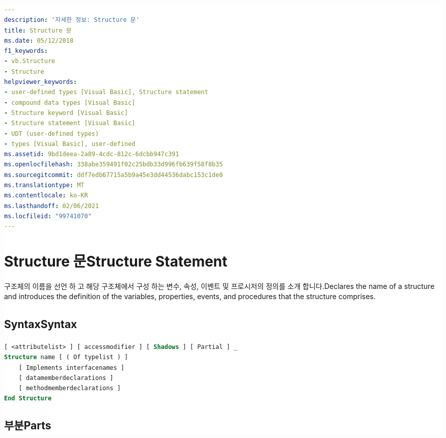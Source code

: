 ```yaml
---
description: '자세한 정보: Structure 문'
title: Structure 문
ms.date: 05/12/2018
f1_keywords:
- vb.Structure
- Structure
helpviewer_keywords:
- user-defined types [Visual Basic], Structure statement
- compound data types [Visual Basic]
- Structure keyword [Visual Basic]
- Structure statement [Visual Basic]
- UDT (user-defined types)
- types [Visual Basic], user-defined
ms.assetid: 9bd1deea-2a89-4cdc-812c-6dcbb947c391
ms.openlocfilehash: 338abe359491f02c25bdb33d996fb639f58f8b35
ms.sourcegitcommit: ddf7edb67715a5b9a45e3dd44536dabc153c1de0
ms.translationtype: MT
ms.contentlocale: ko-KR
ms.lasthandoff: 02/06/2021
ms.locfileid: "99741070"
---
```

# <a name="structure-statement"></a><span data-ttu-id="2c12f-103">Structure 문</span><span class="sxs-lookup"><span data-stu-id="2c12f-103">Structure Statement</span></span>

<span data-ttu-id="2c12f-104">구조체의 이름을 선언 하 고 해당 구조체에서 구성 하는 변수, 속성, 이벤트 및 프로시저의 정의를 소개 합니다.</span><span class="sxs-lookup"><span data-stu-id="2c12f-104">Declares the name of a structure and introduces the definition of the variables, properties, events, and procedures that the structure comprises.</span></span>

## <a name="syntax"></a><span data-ttu-id="2c12f-105">Syntax</span><span class="sxs-lookup"><span data-stu-id="2c12f-105">Syntax</span></span>

```vb
[ <attributelist> ] [ accessmodifier ] [ Shadows ] [ Partial ] _
Structure name [ ( Of typelist ) ]
    [ Implements interfacenames ]
    [ datamemberdeclarations ]
    [ methodmemberdeclarations ]
End Structure
```

## <a name="parts"></a><span data-ttu-id="2c12f-106">부분</span><span class="sxs-lookup"><span data-stu-id="2c12f-106">Parts</span></span>
